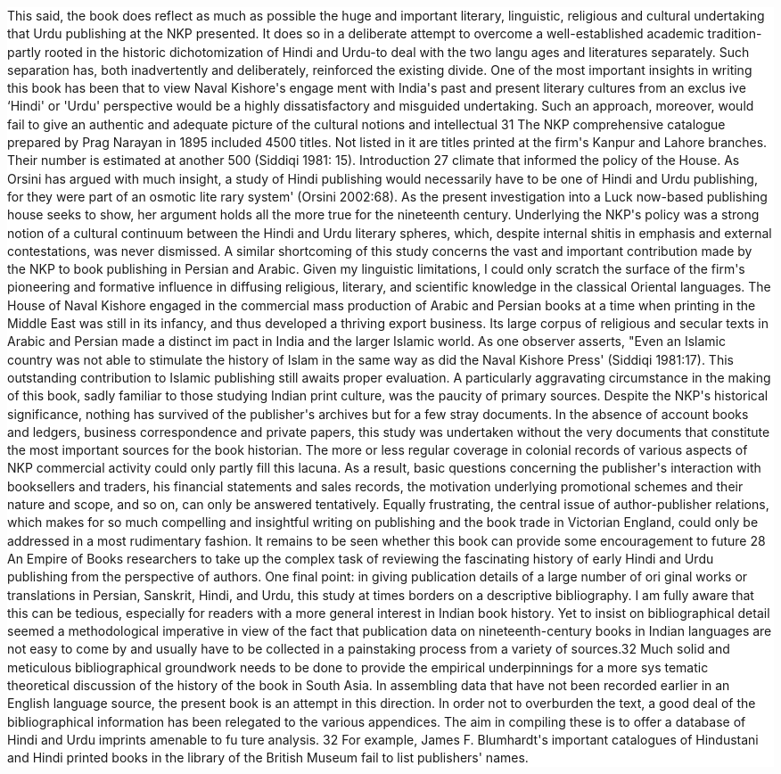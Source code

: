 This said, the book does reflect as much as possible the huge and important literary, linguistic, religious and cultural undertaking that Urdu publishing at the NKP presented. It does so in a deliberate attempt to overcome a well-established academic tradition-partly rooted in the historic dichotomization of Hindi and Urdu-to deal with the two langu ages and literatures separately. Such separation has, both inadvertently and deliberately, reinforced the existing divide. One of the most important insights in writing this book has been that to view Naval Kishore's engage ment with India's past and present literary cultures from an exclus ive ‘Hindi' or 'Urdu' perspective would be a highly dissatisfactory and misguided undertaking. Such an approach, moreover, would fail to give an authentic and adequate picture of the cultural notions and intellectual 
31 The NKP comprehensive catalogue prepared by Prag Narayan in 1895 included 4500 titles. Not listed in it are titles printed at the firm's Kanpur and Lahore branches. Their number is estimated at another 500 (Siddiqi 1981: 15). 
Introduction 
27 
climate that informed the policy of the House. As Orsini has argued with much insight, a study of Hindi publishing would necessarily have to be one of Hindi and Urdu publishing, for they were part of an osmotic lite rary system' (Orsini 2002:68). As the present investigation into a Luck now-based publishing house seeks to show, her argument holds all the more true for the nineteenth century. Underlying the NKP's policy was a strong notion of a cultural continuum between the Hindi and Urdu literary spheres, which, despite internal shitis in emphasis and external contestations, was never dismissed. 
A similar shortcoming of this study concerns the vast and important contribution made by the NKP to book publishing in Persian and Arabic. Given my linguistic limitations, I could only scratch the surface of the firm's pioneering and formative influence in diffusing religious, literary, and scientific knowledge in the classical Oriental languages. The House of Naval Kishore engaged in the commercial mass production of Arabic and Persian books at a time when printing in the Middle East was still in its infancy, and thus developed a thriving export business. Its large corpus of religious and secular texts in Arabic and Persian made a distinct im pact in India and the larger Islamic world. As one observer asserts, "Even an Islamic country was not able to stimulate the history of Islam in the same way as did the Naval Kishore Press' (Siddiqi 1981:17). This outstanding contribution to Islamic publishing still awaits proper evaluation. 
A particularly aggravating circumstance in the making of this book, sadly familiar to those studying Indian print culture, was the paucity of primary sources. Despite the NKP's historical significance, nothing has survived of the publisher's archives but for a few stray documents. In the absence of account books and ledgers, business correspondence and private papers, this study was undertaken without the very documents that constitute the most important sources for the book historian. The more or less regular coverage in colonial records of various aspects of NKP commercial activity could only partly fill this lacuna. As a result, basic questions concerning the publisher's interaction with booksellers and traders, his financial statements and sales records, the motivation underlying promotional schemes and their nature and scope, and so on, can only be answered tentatively. Equally frustrating, the central issue of author-publisher relations, which makes for so much compelling and insightful writing on publishing and the book trade in Victorian England, could only be addressed in a most rudimentary fashion. It remains to be seen whether this book can provide some encouragement to future 
28 
An Empire of Books 
researchers to take up the complex task of reviewing the fascinating history of early Hindi and Urdu publishing from the perspective of authors. 
One final point: in giving publication details of a large number of ori ginal works or translations in Persian, Sanskrit, Hindi, and Urdu, this study at times borders on a descriptive bibliography. I am fully aware that this can be tedious, especially for readers with a more general interest in Indian book history. Yet to insist on bibliographical detail seemed a methodological imperative in view of the fact that publication data on nineteenth-century books in Indian languages are not easy to come by and usually have to be collected in a painstaking process from a variety of sources.32 Much solid and meticulous bibliographical groundwork needs to be done to provide the empirical underpinnings for a more sys tematic theoretical discussion of the history of the book in South Asia. In assembling data that have not been recorded earlier in an English language source, the present book is an attempt in this direction. In order not to overburden the text, a good deal of the bibliographical information has been relegated to the various appendices. The aim in compiling these is to offer a database of Hindi and Urdu imprints amenable to fu ture analysis. 
32 For example, James F. Blumhardt's important catalogues of Hindustani and Hindi printed books in the library of the British Museum fail to list publishers' names. 
